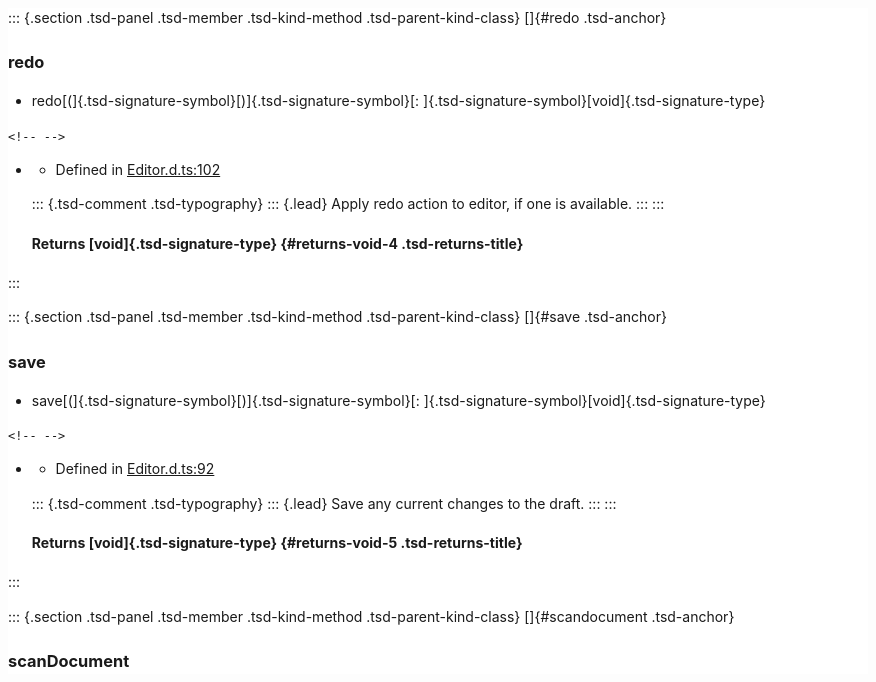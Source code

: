 ::: {.section .tsd-panel .tsd-member .tsd-kind-method .tsd-parent-kind-class}
[]{#redo .tsd-anchor}

### redo

-   redo[(]{.tsd-signature-symbol}[)]{.tsd-signature-symbol}[:
    ]{.tsd-signature-symbol}[void]{.tsd-signature-type}

```{=html}
<!-- -->
```
-   -   Defined in
        [Editor.d.ts:102](https://github.com/agiletortoise/drafts-script-reference/blob/bb281e8/src/Editor.d.ts#L102)

    ::: {.tsd-comment .tsd-typography}
    ::: {.lead}
    Apply redo action to editor, if one is available.
    :::
    :::

    #### Returns [void]{.tsd-signature-type} {#returns-void-4 .tsd-returns-title}
:::

::: {.section .tsd-panel .tsd-member .tsd-kind-method .tsd-parent-kind-class}
[]{#save .tsd-anchor}

### save

-   save[(]{.tsd-signature-symbol}[)]{.tsd-signature-symbol}[:
    ]{.tsd-signature-symbol}[void]{.tsd-signature-type}

```{=html}
<!-- -->
```
-   -   Defined in
        [Editor.d.ts:92](https://github.com/agiletortoise/drafts-script-reference/blob/bb281e8/src/Editor.d.ts#L92)

    ::: {.tsd-comment .tsd-typography}
    ::: {.lead}
    Save any current changes to the draft.
    :::
    :::

    #### Returns [void]{.tsd-signature-type} {#returns-void-5 .tsd-returns-title}
:::

::: {.section .tsd-panel .tsd-member .tsd-kind-method .tsd-parent-kind-class}
[]{#scandocument .tsd-anchor}

### scanDocument
